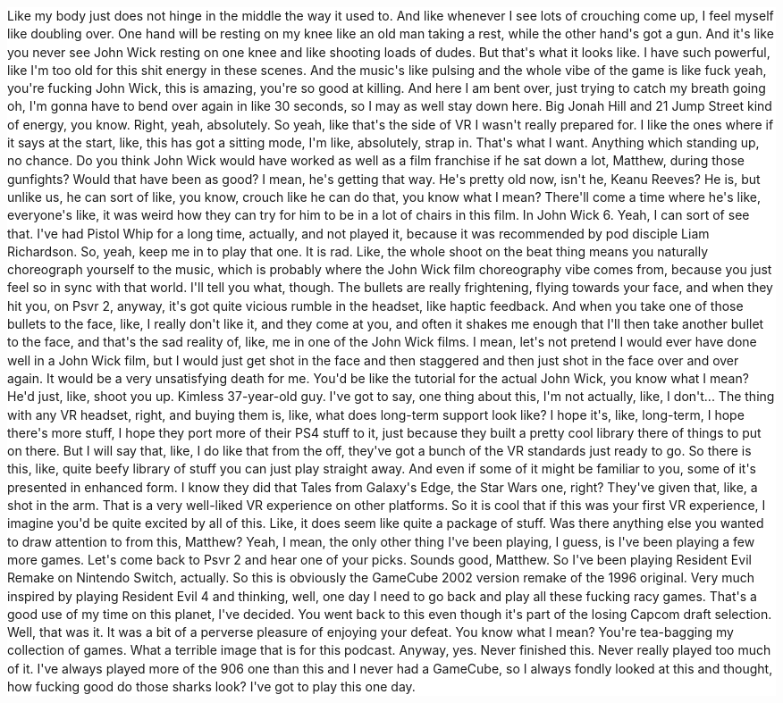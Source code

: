Like my body just does not hinge in the middle the way it used to. And like whenever I see lots of crouching come up, I feel myself like doubling over. One hand will be resting on my knee like an old man taking a rest, while the other hand's got a gun.
And it's like you never see John Wick resting on one knee and like shooting loads of dudes. But that's what it looks like. I have such powerful, like I'm too old for this shit energy in these scenes.
And the music's like pulsing and the whole vibe of the game is like fuck yeah, you're fucking John Wick, this is amazing, you're so good at killing. And here I am bent over, just trying to catch my breath going oh, I'm gonna have to bend over again in like 30 seconds, so I may as well stay down here.
Big Jonah Hill and 21 Jump Street kind of energy, you know.
Right, yeah, absolutely. So yeah, like that's the side of VR I wasn't really prepared for. I like the ones where if it says at the start, like, this has got a sitting mode, I'm like, absolutely, strap in.
That's what I want. Anything which standing up, no chance.
Do you think John Wick would have worked as well as a film franchise if he sat down a lot, Matthew, during those gunfights? Would that have been as good?
I mean, he's getting that way. He's pretty old now, isn't he, Keanu Reeves?
He is, but unlike us, he can sort of like, you know, crouch like he can do that, you know what I mean?
There'll come a time where he's like, everyone's like, it was weird how they can try for him to be in a lot of chairs in this film.
In John Wick 6. Yeah, I can sort of see that. I've had Pistol Whip for a long time, actually, and not played it, because it was recommended by pod disciple Liam Richardson.
So, yeah, keep me in to play that one.
It is rad. Like, the whole shoot on the beat thing means you naturally choreograph yourself to the music, which is probably where the John Wick film choreography vibe comes from, because you just feel so in sync with that world. I'll tell you what, though.
The bullets are really frightening, flying towards your face, and when they hit you, on Psvr 2, anyway, it's got quite vicious rumble in the headset, like haptic feedback. And when you take one of those bullets to the face, like, I really don't like it, and they come at you, and often it shakes me enough that I'll then take another bullet to the face, and that's the sad reality of, like, me in one of the John Wick films. I mean, let's not pretend I would ever have done well in a John Wick film, but I would just get shot in the face and then staggered and then just shot in the face over and over again.
It would be a very unsatisfying death for me.
You'd be like the tutorial for the actual John Wick, you know what I mean? He'd just, like, shoot you up.
Kimless 37-year-old guy.
I've got to say, one thing about this, I'm not actually, like, I don't... The thing with any VR headset, right, and buying them is, like, what does long-term support look like? I hope it's, like, long-term, I hope there's more stuff, I hope they port more of their PS4 stuff to it, just because they built a pretty cool library there of things to put on there.
But I will say that, like, I do like that from the off, they've got a bunch of the VR standards just ready to go. So there is this, like, quite beefy library of stuff you can just play straight away. And even if some of it might be familiar to you, some of it's presented in enhanced form.
I know they did that Tales from Galaxy's Edge, the Star Wars one, right? They've given that, like, a shot in the arm. That is a very well-liked VR experience on other platforms.
So it is cool that if this was your first VR experience, I imagine you'd be quite excited by all of this. Like, it does seem like quite a package of stuff. Was there anything else you wanted to draw attention to from this, Matthew?
Yeah, I mean, the only other thing I've been playing, I guess, is I've been playing a few more games. Let's come back to Psvr 2 and hear one of your picks.
Sounds good, Matthew. So I've been playing Resident Evil Remake on Nintendo Switch, actually. So this is obviously the GameCube 2002 version remake of the 1996 original.
Very much inspired by playing Resident Evil 4 and thinking, well, one day I need to go back and play all these fucking racy games. That's a good use of my time on this planet, I've decided.
You went back to this even though it's part of the losing Capcom draft selection.
Well, that was it. It was a bit of a perverse pleasure of enjoying your defeat. You know what I mean?
You're tea-bagging my collection of games.
What a terrible image that is for this podcast. Anyway, yes. Never finished this.
Never really played too much of it. I've always played more of the 906 one than this and I never had a GameCube, so I always fondly looked at this and thought, how fucking good do those sharks look? I've got to play this one day.